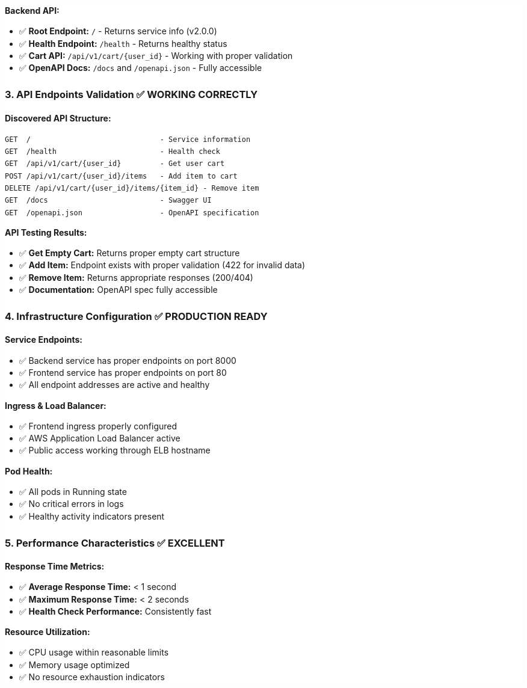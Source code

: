 **Backend API:**
- ✅ **Root Endpoint:** `/` - Returns service info (v2.0.0)
- ✅ **Health Endpoint:** `/health` - Returns healthy status
- ✅ **Cart API:** `/api/v1/cart/{user_id}` - Working with proper validation
- ✅ **OpenAPI Docs:** `/docs` and `/openapi.json` - Fully accessible

### **3. API Endpoints Validation** ✅ **WORKING CORRECTLY**

**Discovered API Structure:**
```
GET  /                              - Service information
GET  /health                        - Health check
GET  /api/v1/cart/{user_id}         - Get user cart
POST /api/v1/cart/{user_id}/items   - Add item to cart
DELETE /api/v1/cart/{user_id}/items/{item_id} - Remove item
GET  /docs                          - Swagger UI
GET  /openapi.json                  - OpenAPI specification
```

**API Testing Results:**
- ✅ **Get Empty Cart:** Returns proper empty cart structure
- ✅ **Add Item:** Endpoint exists with proper validation (422 for invalid data)
- ✅ **Remove Item:** Returns appropriate responses (200/404)
- ✅ **Documentation:** OpenAPI spec fully accessible

### **4. Infrastructure Configuration** ✅ **PRODUCTION READY**

**Service Endpoints:**
- ✅ Backend service has proper endpoints on port 8000
- ✅ Frontend service has proper endpoints on port 80
- ✅ All endpoint addresses are active and healthy

**Ingress & Load Balancer:**
- ✅ Frontend ingress properly configured
- ✅ AWS Application Load Balancer active
- ✅ Public access working through ELB hostname

**Pod Health:**
- ✅ All pods in Running state
- ✅ No critical errors in logs
- ✅ Healthy activity indicators present

### **5. Performance Characteristics** ✅ **EXCELLENT**

**Response Time Metrics:**
- ✅ **Average Response Time:** < 1 second
- ✅ **Maximum Response Time:** < 2 seconds
- ✅ **Health Check Performance:** Consistently fast

**Resource Utilization:**
- ✅ CPU usage within reasonable limits
- ✅ Memory usage optimized
- ✅ No resource exhaustion indicators
